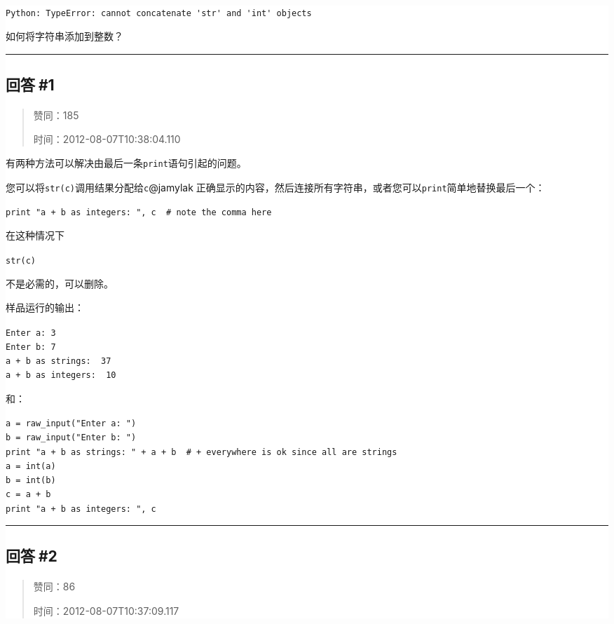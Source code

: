 ```
Python: TypeError: cannot concatenate 'str' and 'int' objects 
```

如何将字符串添加到整数？

* * *

## 回答 #1

> 赞同：185
> 
> 时间：2012-08-07T10:38:04.110

有两种方法可以解决由最后一条`print`语句引起的问题。

您可以将`str(c)`调用结果分配给`c`@jamylak 正确显示的内容，然后连接所有字符串，或者您可以`print`简单地替换最后一个：

```
print "a + b as integers: ", c  # note the comma here 
```

在这种情况下

```
str(c) 
```

不是必需的，可以删除。

样品运行的输出：

```
Enter a: 3
Enter b: 7
a + b as strings:  37
a + b as integers:  10 
```

和：

```
a = raw_input("Enter a: ")
b = raw_input("Enter b: ")
print "a + b as strings: " + a + b  # + everywhere is ok since all are strings
a = int(a)
b = int(b)
c = a + b
print "a + b as integers: ", c 
```

* * *

## 回答 #2

> 赞同：86
> 
> 时间：2012-08-07T10:37:09.117
